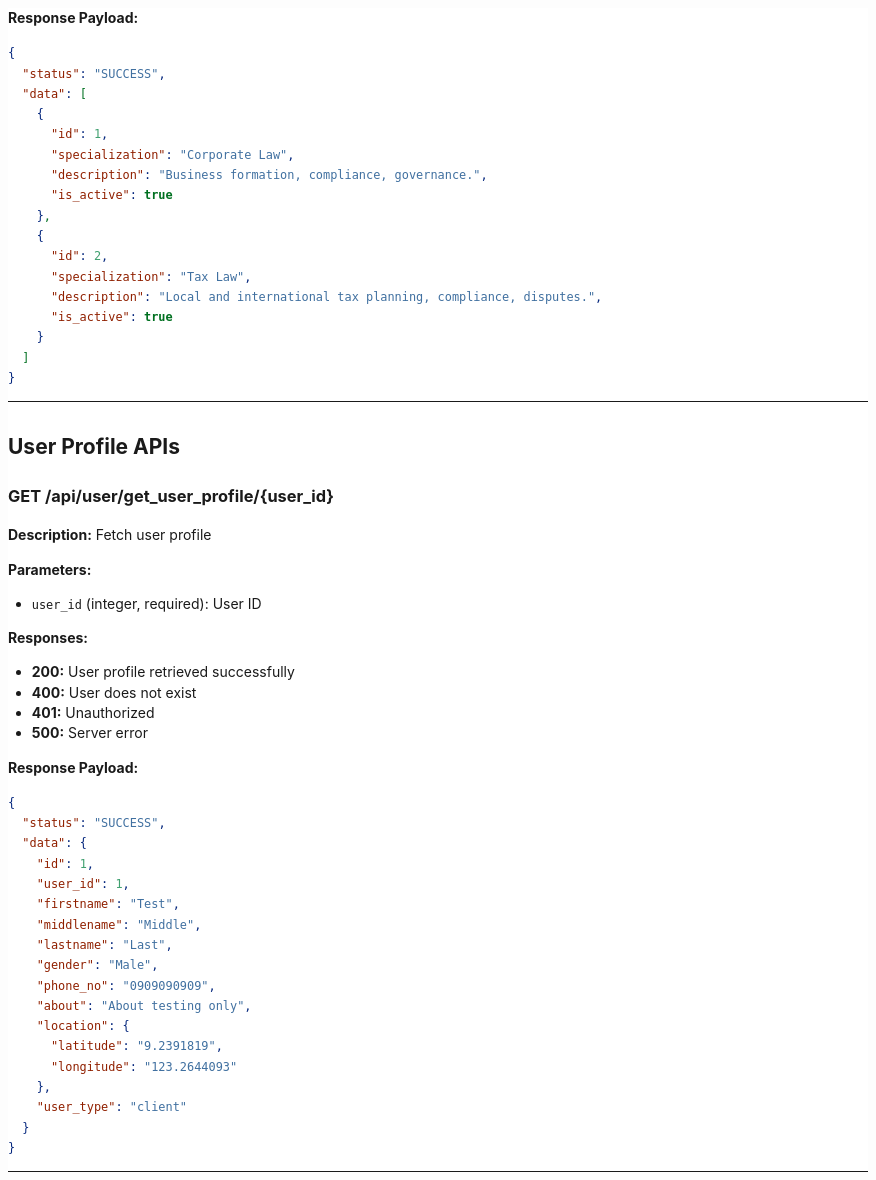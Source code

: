 **Response Payload:**
```json
{
  "status": "SUCCESS",
  "data": [
    {
      "id": 1,
      "specialization": "Corporate Law",
      "description": "Business formation, compliance, governance.",
      "is_active": true
    },
    {
      "id": 2,
      "specialization": "Tax Law",
      "description": "Local and international tax planning, compliance, disputes.",
      "is_active": true
    }
  ]
}
```

---

## User Profile APIs

### GET /api/user/get_user_profile/{user_id}
**Description:** Fetch user profile

**Parameters:**
- `user_id` (integer, required): User ID

**Responses:**
- **200:** User profile retrieved successfully
- **400:** User does not exist
- **401:** Unauthorized
- **500:** Server error

**Response Payload:**
```json
{
  "status": "SUCCESS",
  "data": {
    "id": 1,
    "user_id": 1,
    "firstname": "Test",
    "middlename": "Middle",
    "lastname": "Last",
    "gender": "Male",
    "phone_no": "0909090909",
    "about": "About testing only",
    "location": {
      "latitude": "9.2391819",
      "longitude": "123.2644093"
    },
    "user_type": "client"
  }
}
```

---